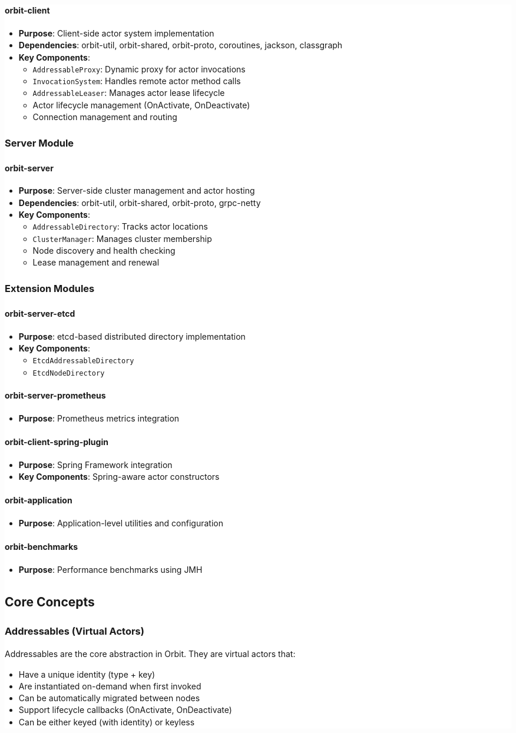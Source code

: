 #### orbit-client
- **Purpose**: Client-side actor system implementation
- **Dependencies**: orbit-util, orbit-shared, orbit-proto, coroutines, jackson, classgraph
- **Key Components**:
  - `AddressableProxy`: Dynamic proxy for actor invocations
  - `InvocationSystem`: Handles remote actor method calls
  - `AddressableLeaser`: Manages actor lease lifecycle
  - Actor lifecycle management (OnActivate, OnDeactivate)
  - Connection management and routing

### Server Module

#### orbit-server
- **Purpose**: Server-side cluster management and actor hosting
- **Dependencies**: orbit-util, orbit-shared, orbit-proto, grpc-netty
- **Key Components**:
  - `AddressableDirectory`: Tracks actor locations
  - `ClusterManager`: Manages cluster membership
  - Node discovery and health checking
  - Lease management and renewal

### Extension Modules

#### orbit-server-etcd
- **Purpose**: etcd-based distributed directory implementation
- **Key Components**:
  - `EtcdAddressableDirectory`
  - `EtcdNodeDirectory`

#### orbit-server-prometheus
- **Purpose**: Prometheus metrics integration

#### orbit-client-spring-plugin
- **Purpose**: Spring Framework integration
- **Key Components**: Spring-aware actor constructors

#### orbit-application
- **Purpose**: Application-level utilities and configuration

#### orbit-benchmarks
- **Purpose**: Performance benchmarks using JMH

## Core Concepts

### Addressables (Virtual Actors)

Addressables are the core abstraction in Orbit. They are virtual actors that:

- Have a unique identity (type + key)
- Are instantiated on-demand when first invoked
- Can be automatically migrated between nodes
- Support lifecycle callbacks (OnActivate, OnDeactivate)
- Can be either keyed (with identity) or keyless
